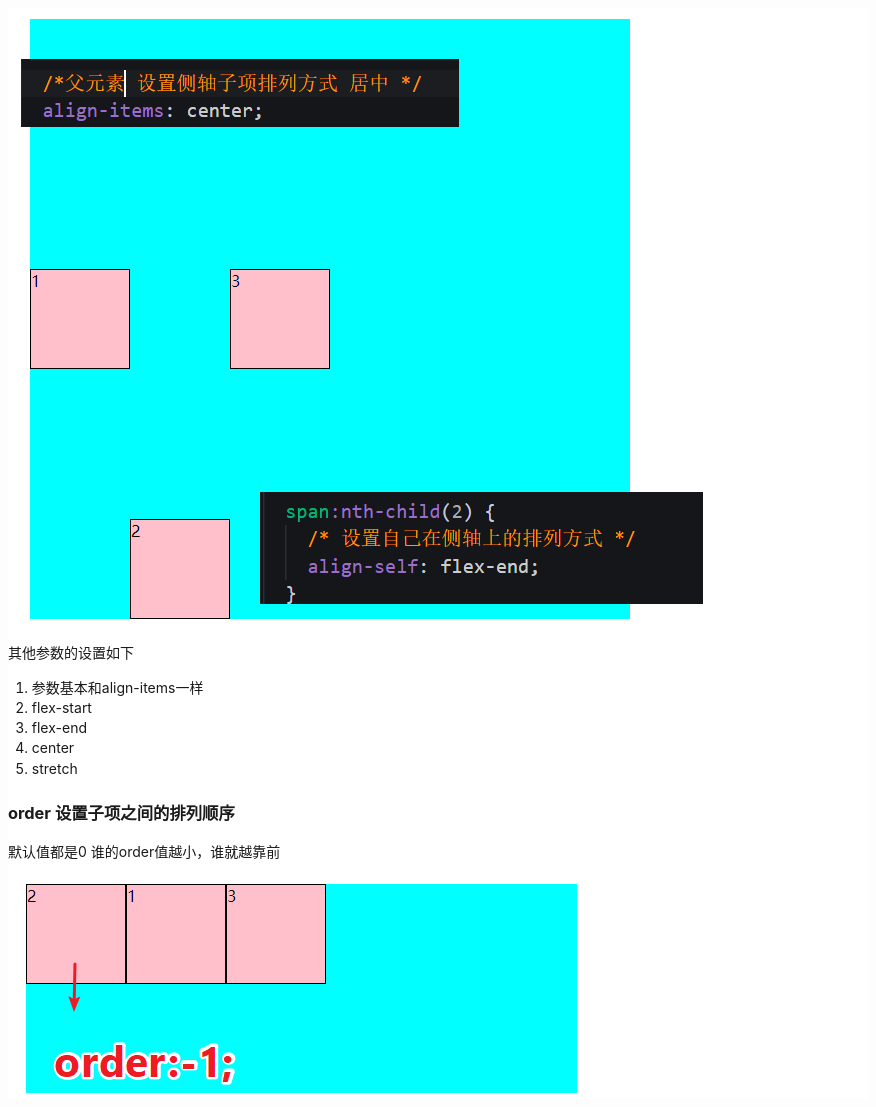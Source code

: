 ![1523674817085](medias/1523674817085.png)

 其他参数的设置如下

1. 参数基本和align-items一样
2. flex-start
3. flex-end
4. center
5. stretch



### order 设置子项之间的排列顺序 

默认值都是0  谁的order值越小，谁就越靠前

![1523675670904](medias/1523675670904.png)
